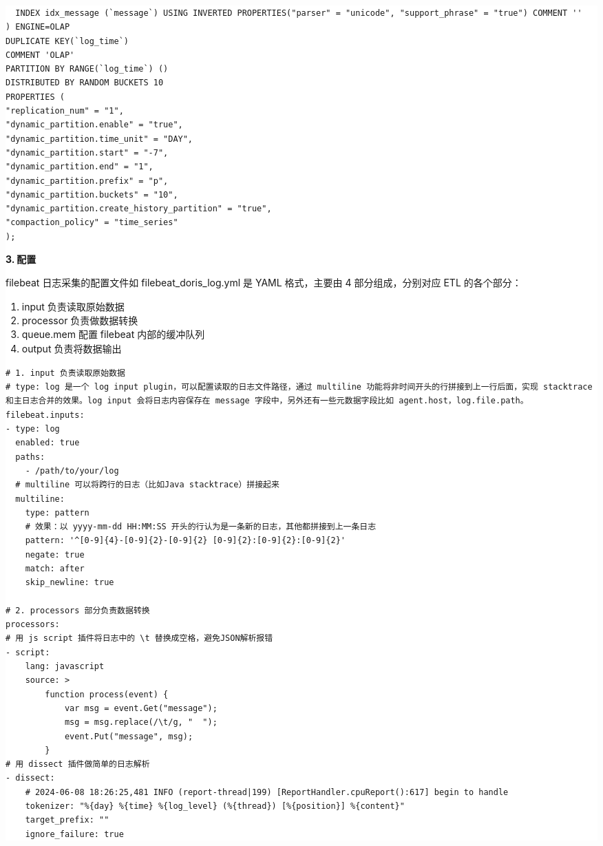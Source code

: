 ```
  INDEX idx_message (`message`) USING INVERTED PROPERTIES("parser" = "unicode", "support_phrase" = "true") COMMENT ''
) ENGINE=OLAP
DUPLICATE KEY(`log_time`)
COMMENT 'OLAP'
PARTITION BY RANGE(`log_time`) ()
DISTRIBUTED BY RANDOM BUCKETS 10
PROPERTIES (
"replication_num" = "1",
"dynamic_partition.enable" = "true",
"dynamic_partition.time_unit" = "DAY",
"dynamic_partition.start" = "-7",
"dynamic_partition.end" = "1",
"dynamic_partition.prefix" = "p",
"dynamic_partition.buckets" = "10",
"dynamic_partition.create_history_partition" = "true",
"compaction_policy" = "time_series"
);
```

**3. 配置**

filebeat 日志采集的配置文件如 filebeat_doris_log.yml 是 YAML 格式，主要由 4 部分组成，分别对应 ETL 的各个部分：
1. input 负责读取原始数据
2. processor 负责做数据转换
3. queue.mem 配置 filebeat 内部的缓冲队列
4. output 负责将数据输出

```
# 1. input 负责读取原始数据
# type: log 是一个 log input plugin，可以配置读取的日志文件路径，通过 multiline 功能将非时间开头的行拼接到上一行后面，实现 stacktrace 和主日志合并的效果。log input 会将日志内容保存在 message 字段中，另外还有一些元数据字段比如 agent.host，log.file.path。
filebeat.inputs:
- type: log
  enabled: true
  paths:
    - /path/to/your/log
  # multiline 可以将跨行的日志（比如Java stacktrace）拼接起来
  multiline:
    type: pattern
    # 效果：以 yyyy-mm-dd HH:MM:SS 开头的行认为是一条新的日志，其他都拼接到上一条日志
    pattern: '^[0-9]{4}-[0-9]{2}-[0-9]{2} [0-9]{2}:[0-9]{2}:[0-9]{2}'
    negate: true
    match: after
    skip_newline: true

# 2. processors 部分负责数据转换
processors:
# 用 js script 插件将日志中的 \t 替换成空格，避免JSON解析报错
- script:
    lang: javascript
    source: >
        function process(event) {
            var msg = event.Get("message");
            msg = msg.replace(/\t/g, "  ");
            event.Put("message", msg);
        }
# 用 dissect 插件做简单的日志解析
- dissect:
    # 2024-06-08 18:26:25,481 INFO (report-thread|199) [ReportHandler.cpuReport():617] begin to handle
    tokenizer: "%{day} %{time} %{log_level} (%{thread}) [%{position}] %{content}"
    target_prefix: ""
    ignore_failure: true
```